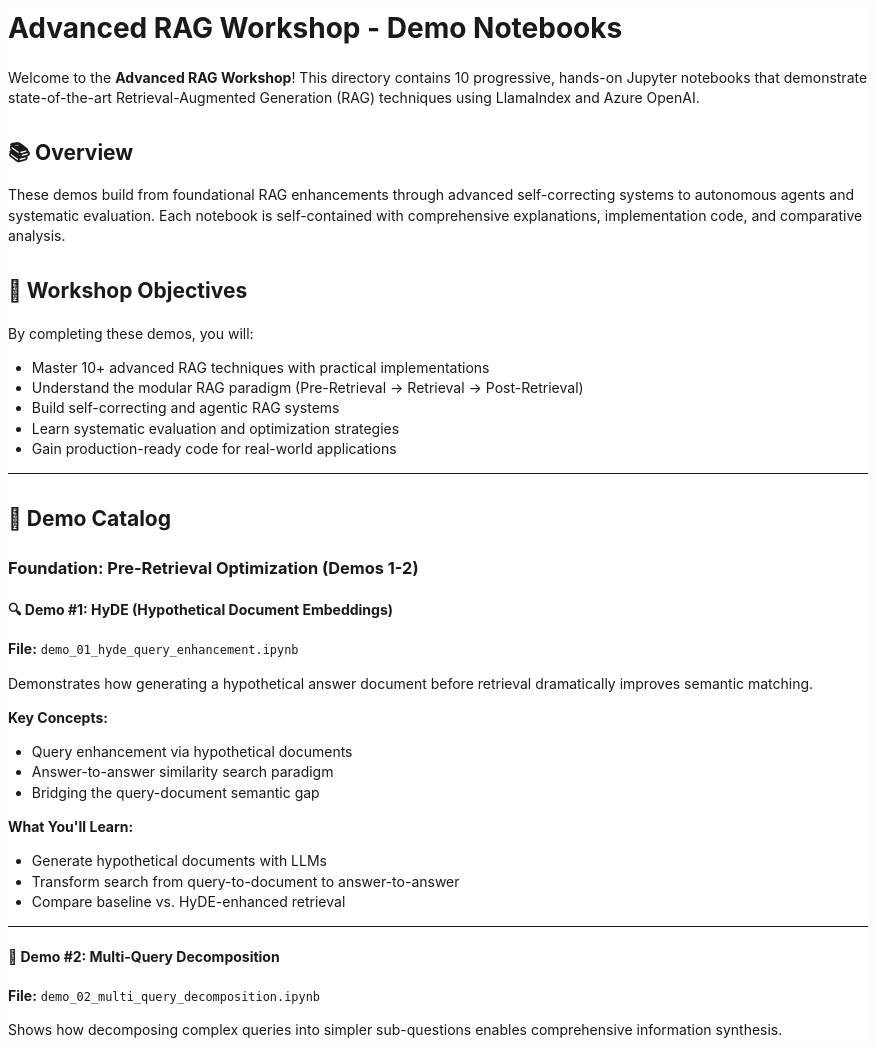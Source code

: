 # Advanced RAG Workshop - Demo Notebooks

Welcome to the **Advanced RAG Workshop**! This directory contains 10 progressive, hands-on Jupyter notebooks that demonstrate state-of-the-art Retrieval-Augmented Generation (RAG) techniques using LlamaIndex and Azure OpenAI.

## 📚 Overview

These demos build from foundational RAG enhancements through advanced self-correcting systems to autonomous agents and systematic evaluation. Each notebook is self-contained with comprehensive explanations, implementation code, and comparative analysis.

## 🎯 Workshop Objectives

By completing these demos, you will:
- Master 10+ advanced RAG techniques with practical implementations
- Understand the modular RAG paradigm (Pre-Retrieval → Retrieval → Post-Retrieval)
- Build self-correcting and agentic RAG systems
- Learn systematic evaluation and optimization strategies
- Gain production-ready code for real-world applications

---

## 📖 Demo Catalog

### **Foundation: Pre-Retrieval Optimization (Demos 1-2)**

#### 🔍 Demo #1: HyDE (Hypothetical Document Embeddings)
**File:** `demo_01_hyde_query_enhancement.ipynb`

Demonstrates how generating a hypothetical answer document before retrieval dramatically improves semantic matching.

**Key Concepts:**
- Query enhancement via hypothetical documents
- Answer-to-answer similarity search paradigm
- Bridging the query-document semantic gap

**What You'll Learn:**
- Generate hypothetical documents with LLMs
- Transform search from query-to-document to answer-to-answer
- Compare baseline vs. HyDE-enhanced retrieval

---

#### 🧩 Demo #2: Multi-Query Decomposition
**File:** `demo_02_multi_query_decomposition.ipynb`

Shows how decomposing complex queries into simpler sub-questions enables comprehensive information synthesis.
